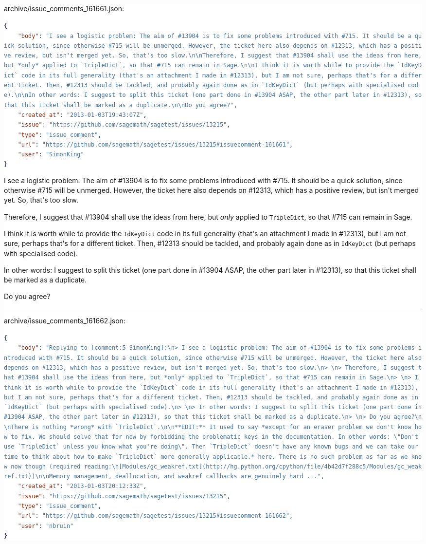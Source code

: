 archive/issue_comments_161661.json:
```json
{
    "body": "I see a logistic problem: The aim of #13904 is to fix some problems introduced with #715. It should be a quick solution, since otherwise #715 will be unmerged. However, the ticket here also depends on #12313, which has a positive review, but isn't merged yet. So, that's too slow.\n\nTherefore, I suggest that #13904 shall use the ideas from here, but *only* applied to `TripleDict`, so that #715 can remain in Sage.\n\nI think it is worth while to provide the `IdKeyDict` code in its full generality (that's an attachment I made in #12313), but I am not sure, perhaps that's for a different ticket. Then, #12313 should be tackled, and probably again done as in `IdKeyDict` (but perhaps with specialised code).\n\nIn other words: I suggest to split this ticket (one part done in #13904 ASAP, the other part later in #12313), so that this ticket shall be marked as a duplicate.\n\nDo you agree?",
    "created_at": "2013-01-03T19:43:07Z",
    "issue": "https://github.com/sagemath/sagetest/issues/13215",
    "type": "issue_comment",
    "url": "https://github.com/sagemath/sagetest/issues/13215#issuecomment-161661",
    "user": "SimonKing"
}
```

I see a logistic problem: The aim of #13904 is to fix some problems introduced with #715. It should be a quick solution, since otherwise #715 will be unmerged. However, the ticket here also depends on #12313, which has a positive review, but isn't merged yet. So, that's too slow.

Therefore, I suggest that #13904 shall use the ideas from here, but *only* applied to `TripleDict`, so that #715 can remain in Sage.

I think it is worth while to provide the `IdKeyDict` code in its full generality (that's an attachment I made in #12313), but I am not sure, perhaps that's for a different ticket. Then, #12313 should be tackled, and probably again done as in `IdKeyDict` (but perhaps with specialised code).

In other words: I suggest to split this ticket (one part done in #13904 ASAP, the other part later in #12313), so that this ticket shall be marked as a duplicate.

Do you agree?



---

archive/issue_comments_161662.json:
```json
{
    "body": "Replying to [comment:5 SimonKing]:\n> I see a logistic problem: The aim of #13904 is to fix some problems introduced with #715. It should be a quick solution, since otherwise #715 will be unmerged. However, the ticket here also depends on #12313, which has a positive review, but isn't merged yet. So, that's too slow.\n> \n> Therefore, I suggest that #13904 shall use the ideas from here, but *only* applied to `TripleDict`, so that #715 can remain in Sage.\n> \n> I think it is worth while to provide the `IdKeyDict` code in its full generality (that's an attachment I made in #12313), but I am not sure, perhaps that's for a different ticket. Then, #12313 should be tackled, and probably again done as in `IdKeyDict` (but perhaps with specialised code).\n> \n> In other words: I suggest to split this ticket (one part done in #13904 ASAP, the other part later in #12313), so that this ticket shall be marked as a duplicate.\n> \n> Do you agree?\n\nThere is nothing *wrong* with `TripleDict`.\n\n**EDIT:** It used to say *except for an eraser problem we don't know how to fix. We should solve that for now by forbidding the problematic keys in the documentation. In other words: \"Don't use `TripleDict` unless you know what you're doing\". Then `TripleDict` doesn't have any known bugs and we can take our time to think about how to make `TripleDict` more generally applicable.* here. There is no such problem as far as we know now though (required reading:\n[Modules/gc_weakref.txt](http://hg.python.org/cpython/file/4b42d7f288c5/Modules/gc_weakref.txt))\n\nMemory management, deallocation, and weakref callbacks are genuinely hard ...",
    "created_at": "2013-01-03T20:12:33Z",
    "issue": "https://github.com/sagemath/sagetest/issues/13215",
    "type": "issue_comment",
    "url": "https://github.com/sagemath/sagetest/issues/13215#issuecomment-161662",
    "user": "nbruin"
}
```
